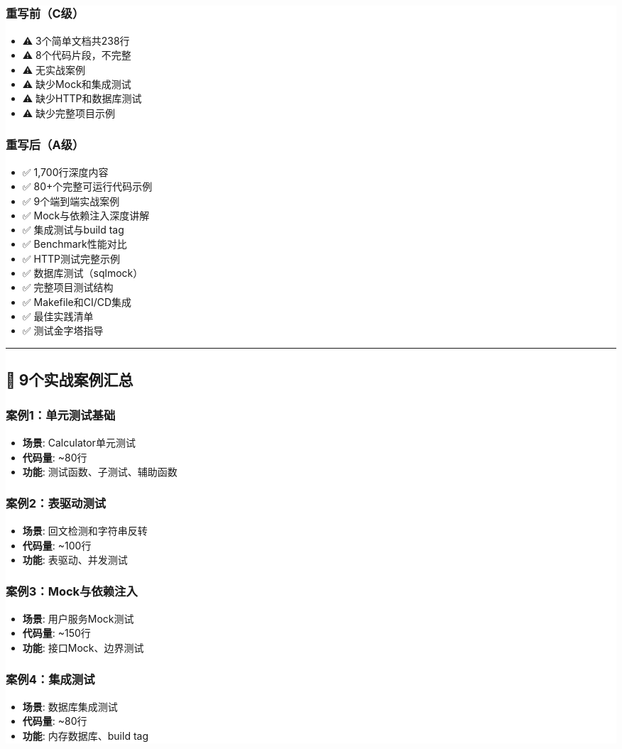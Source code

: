 ### 重写前（C级）

- ⚠️ 3个简单文档共238行
- ⚠️ 8个代码片段，不完整
- ⚠️ 无实战案例
- ⚠️ 缺少Mock和集成测试
- ⚠️ 缺少HTTP和数据库测试
- ⚠️ 缺少完整项目示例

### 重写后（A级）

- ✅ 1,700行深度内容
- ✅ 80+个完整可运行代码示例
- ✅ 9个端到端实战案例
- ✅ Mock与依赖注入深度讲解
- ✅ 集成测试与build tag
- ✅ Benchmark性能对比
- ✅ HTTP测试完整示例
- ✅ 数据库测试（sqlmock）
- ✅ 完整项目测试结构
- ✅ Makefile和CI/CD集成
- ✅ 最佳实践清单
- ✅ 测试金字塔指导

---

## 🎯 9个实战案例汇总

### 案例1：单元测试基础

- **场景**: Calculator单元测试
- **代码量**: ~80行
- **功能**: 测试函数、子测试、辅助函数

### 案例2：表驱动测试

- **场景**: 回文检测和字符串反转
- **代码量**: ~100行
- **功能**: 表驱动、并发测试

### 案例3：Mock与依赖注入

- **场景**: 用户服务Mock测试
- **代码量**: ~150行
- **功能**: 接口Mock、边界测试

### 案例4：集成测试

- **场景**: 数据库集成测试
- **代码量**: ~80行
- **功能**: 内存数据库、build tag

